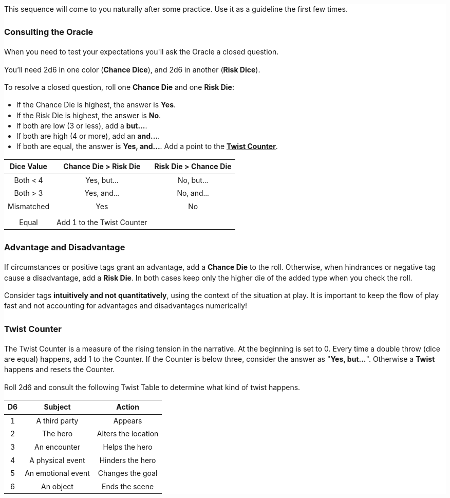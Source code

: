 This sequence will come to you naturally after some practice. Use it as a guideline the first few times.

### Consulting the Oracle

When you need to test your expectations you'll ask the Oracle a closed question.

You’ll need 2d6 in one color (**Chance Dice**), and 2d6 in another (**Risk Dice**).

To resolve a closed question, roll one **Chance Die** and one **Risk Die**:
- If the Chance Die is highest, the answer is **Yes**. 
- If the Risk Die is highest, the answer is **No**.
- If both are low (3 or less), add a **but...**. 
- If both are high (4 or more), add an **and...**.
- If both are equal, the answer is **Yes, and...**. Add a point to the **[Twist Counter](#twist-counter)**.

| Dice Value |    Chance Die > Risk Die   | Risk Die > Chance Die |
|:----------:|:--------------------------:|:---------------------:|
|  Both < 4  |         Yes, but...        |       No, but...      |
|  Both > 3  |         Yes, and...        |       No, and...      |
| Mismatched |             Yes            |           No          |
|            |                            |                       |
|    Equal   | Add 1 to the Twist Counter |                       |

### Advantage and Disadvantage

If circumstances or positive tags grant an advantage, add a **Chance Die** to the roll. Otherwise, when hindrances or negative tag cause a disadvantage, add a **Risk Die**. In both cases keep only the higher die of the added type when you check the roll.

Consider tags **intuitively and not quantitatively**, using the context of the situation at play. It is important to keep the flow of play fast and not accounting for advantages and disadvantages numerically!

### Twist Counter

The Twist Counter is a measure of the rising tension in the narrative. At the beginning is set to 0. Every time a double throw (dice are equal) happens, add 1 to the Counter. If the Counter is below three, consider the answer as "**Yes, but...**". Otherwise a **Twist** happens and resets the Counter.

Roll 2d6 and consult the following Twist Table to determine what kind of twist happens. 

| D6 |      Subject       |        Action       |
|:--:|:------------------:|:-------------------:|
|  1 |    A third party   |       Appears       |
|  2 |      The hero      | Alters the location |
|  3 |    An encounter    |    Helps the hero   |
|  4 |  A physical event  |   Hinders the hero  |
|  5 | An emotional event |   Changes the goal  |
|  6 |      An object     |    Ends the scene   |
